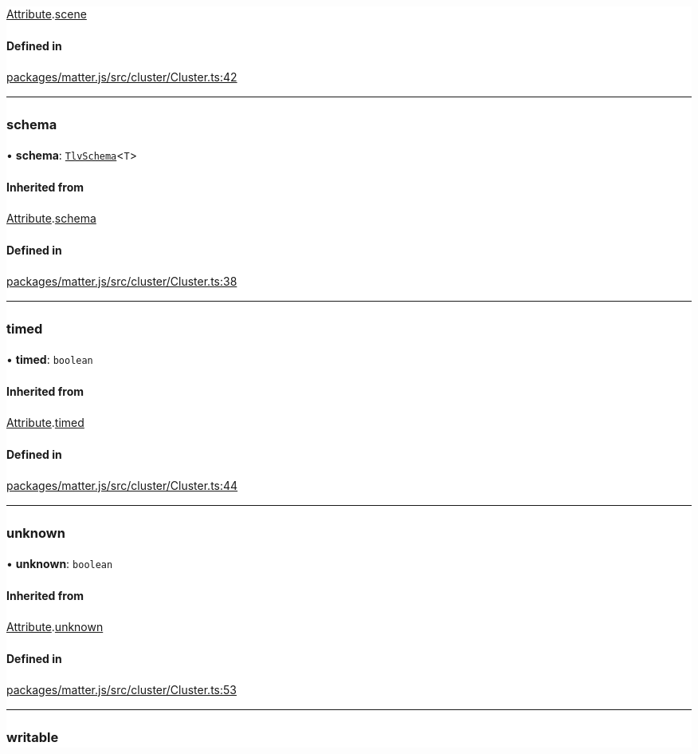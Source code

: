 [Attribute](cluster_export.Attribute.md).[scene](cluster_export.Attribute.md#scene)

#### Defined in

[packages/matter.js/src/cluster/Cluster.ts:42](https://github.com/project-chip/matter.js/blob/904d0c9b952b91f28a21803759c5e5c66ee4d272/packages/matter.js/src/cluster/Cluster.ts#L42)

___

### schema

• **schema**: [`TlvSchema`](../classes/tlv_export.TlvSchema.md)\<`T`\>

#### Inherited from

[Attribute](cluster_export.Attribute.md).[schema](cluster_export.Attribute.md#schema)

#### Defined in

[packages/matter.js/src/cluster/Cluster.ts:38](https://github.com/project-chip/matter.js/blob/904d0c9b952b91f28a21803759c5e5c66ee4d272/packages/matter.js/src/cluster/Cluster.ts#L38)

___

### timed

• **timed**: `boolean`

#### Inherited from

[Attribute](cluster_export.Attribute.md).[timed](cluster_export.Attribute.md#timed)

#### Defined in

[packages/matter.js/src/cluster/Cluster.ts:44](https://github.com/project-chip/matter.js/blob/904d0c9b952b91f28a21803759c5e5c66ee4d272/packages/matter.js/src/cluster/Cluster.ts#L44)

___

### unknown

• **unknown**: `boolean`

#### Inherited from

[Attribute](cluster_export.Attribute.md).[unknown](cluster_export.Attribute.md#unknown)

#### Defined in

[packages/matter.js/src/cluster/Cluster.ts:53](https://github.com/project-chip/matter.js/blob/904d0c9b952b91f28a21803759c5e5c66ee4d272/packages/matter.js/src/cluster/Cluster.ts#L53)

___

### writable
